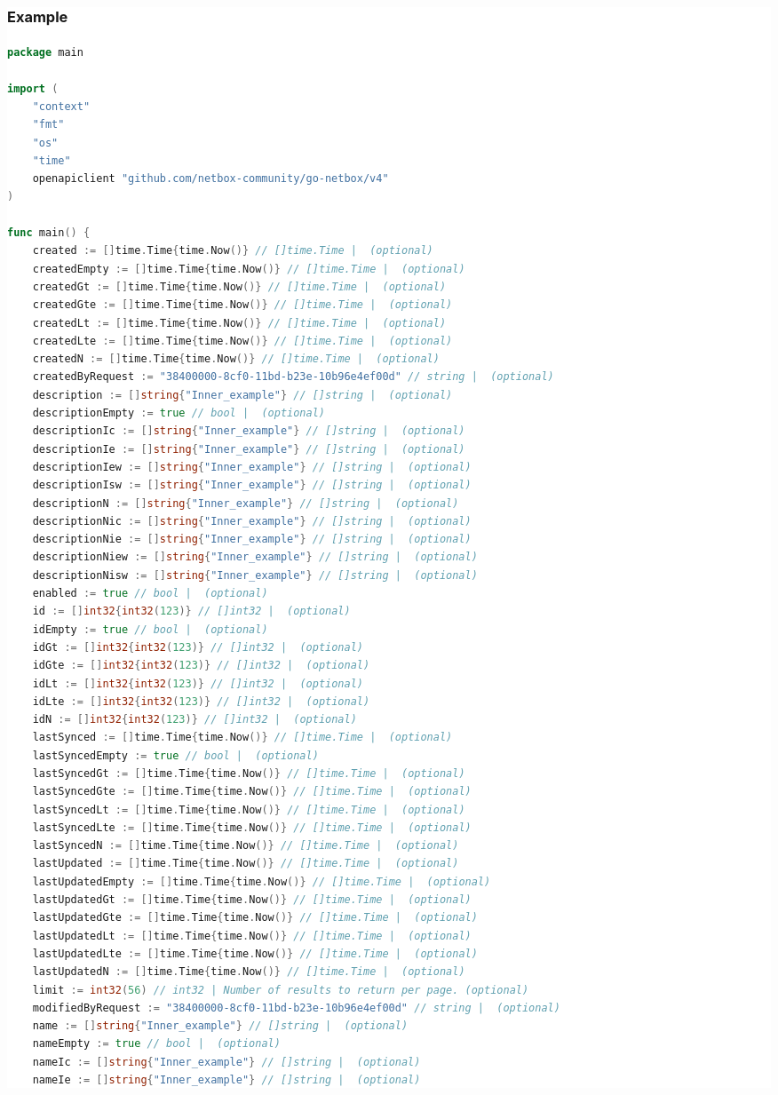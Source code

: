



### Example

```go
package main

import (
	"context"
	"fmt"
	"os"
    "time"
	openapiclient "github.com/netbox-community/go-netbox/v4"
)

func main() {
	created := []time.Time{time.Now()} // []time.Time |  (optional)
	createdEmpty := []time.Time{time.Now()} // []time.Time |  (optional)
	createdGt := []time.Time{time.Now()} // []time.Time |  (optional)
	createdGte := []time.Time{time.Now()} // []time.Time |  (optional)
	createdLt := []time.Time{time.Now()} // []time.Time |  (optional)
	createdLte := []time.Time{time.Now()} // []time.Time |  (optional)
	createdN := []time.Time{time.Now()} // []time.Time |  (optional)
	createdByRequest := "38400000-8cf0-11bd-b23e-10b96e4ef00d" // string |  (optional)
	description := []string{"Inner_example"} // []string |  (optional)
	descriptionEmpty := true // bool |  (optional)
	descriptionIc := []string{"Inner_example"} // []string |  (optional)
	descriptionIe := []string{"Inner_example"} // []string |  (optional)
	descriptionIew := []string{"Inner_example"} // []string |  (optional)
	descriptionIsw := []string{"Inner_example"} // []string |  (optional)
	descriptionN := []string{"Inner_example"} // []string |  (optional)
	descriptionNic := []string{"Inner_example"} // []string |  (optional)
	descriptionNie := []string{"Inner_example"} // []string |  (optional)
	descriptionNiew := []string{"Inner_example"} // []string |  (optional)
	descriptionNisw := []string{"Inner_example"} // []string |  (optional)
	enabled := true // bool |  (optional)
	id := []int32{int32(123)} // []int32 |  (optional)
	idEmpty := true // bool |  (optional)
	idGt := []int32{int32(123)} // []int32 |  (optional)
	idGte := []int32{int32(123)} // []int32 |  (optional)
	idLt := []int32{int32(123)} // []int32 |  (optional)
	idLte := []int32{int32(123)} // []int32 |  (optional)
	idN := []int32{int32(123)} // []int32 |  (optional)
	lastSynced := []time.Time{time.Now()} // []time.Time |  (optional)
	lastSyncedEmpty := true // bool |  (optional)
	lastSyncedGt := []time.Time{time.Now()} // []time.Time |  (optional)
	lastSyncedGte := []time.Time{time.Now()} // []time.Time |  (optional)
	lastSyncedLt := []time.Time{time.Now()} // []time.Time |  (optional)
	lastSyncedLte := []time.Time{time.Now()} // []time.Time |  (optional)
	lastSyncedN := []time.Time{time.Now()} // []time.Time |  (optional)
	lastUpdated := []time.Time{time.Now()} // []time.Time |  (optional)
	lastUpdatedEmpty := []time.Time{time.Now()} // []time.Time |  (optional)
	lastUpdatedGt := []time.Time{time.Now()} // []time.Time |  (optional)
	lastUpdatedGte := []time.Time{time.Now()} // []time.Time |  (optional)
	lastUpdatedLt := []time.Time{time.Now()} // []time.Time |  (optional)
	lastUpdatedLte := []time.Time{time.Now()} // []time.Time |  (optional)
	lastUpdatedN := []time.Time{time.Now()} // []time.Time |  (optional)
	limit := int32(56) // int32 | Number of results to return per page. (optional)
	modifiedByRequest := "38400000-8cf0-11bd-b23e-10b96e4ef00d" // string |  (optional)
	name := []string{"Inner_example"} // []string |  (optional)
	nameEmpty := true // bool |  (optional)
	nameIc := []string{"Inner_example"} // []string |  (optional)
	nameIe := []string{"Inner_example"} // []string |  (optional)
```